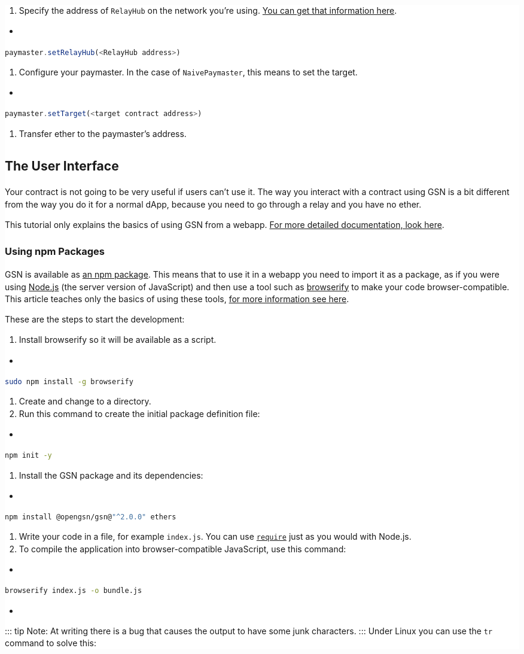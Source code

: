 1. Specify the address of `RelayHub` on the network you’re using. 
[You can get that information here](../deployments/networks.md).
+
```javascript
paymaster.setRelayHub(<RelayHub address>)
```
1. Configure your paymaster. In the case of `NaivePaymaster`, this means to set the target.
+
```javascript
paymaster.setTarget(<target contract address>)
```
1. Transfer ether to the paymaster’s address.




## The User Interface <a id="the_user_interface"></a>

Your contract is not going to be very useful if users can’t use it. The way you interact 
with a contract using GSN is a bit different from the way you do it for a normal dApp,
because you need to go through a relay and you have no ether.

This tutorial only explains the basics of using GSN from a webapp.
[For more detailed 
documentation, look here](../javascript-client/getting-started.md).


### Using npm Packages

GSN is available as [an npm package](https://www.npmjs.com/). This means that to use
it in a webapp you need to import it as a package, as if you were using 
[Node.js](https://nodejs.org/en/) (the server version of JavaScript) and then use a tool such 
as [browserify](http://browserify.org/) to make your code browser-compatible. This article 
teaches only the basics of using these tools, 
[
for more information see here](https://medium.com/jeremy-keeshin/hello-world-for-javascript-with-npm-modules-in-the-browser-6020f82d1072).

These are the steps to start the development:

1. Install browserify so it will be available as a script.
+	
```bash
sudo npm install -g browserify
```
1. Create and change to a directory.
1. Run this command to create the initial package definition file:
+
```bash
npm init -y
```
1. Install the GSN package and its dependencies:
+
```bash
npm install @opengsn/gsn@"^2.0.0" ethers
```
1. Write your code in a file, for example `index.js`. You can use 
[`require`](https://nodejs.org/en/knowledge/getting-started/what-is-require/) just as you 
would with Node.js.
1. To compile the application into browser-compatible JavaScript, use this command:
+
```bash
browserify index.js -o bundle.js
```
+
::: tip Note:
At writing there is a bug that causes the output to have some junk characters. 
:::
Under Linux you can use the `tr` command to solve this: